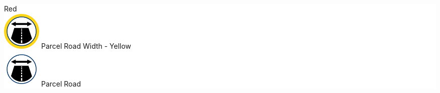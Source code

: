 Red<br><a href='https://github.com/afackler/Wildfire-Symbology/blob/main/Mitigation/Mitigation_Parcel-RoadWidth-yellow-halo_256x256.svg'><img src='https://raw.githubusercontent.com/afackler/Wildfire-Symbology/main/Mitigation/icons/Mitigation_Parcel-RoadWidth-yellow-halo_256x256.svg' width='70'></a> Parcel Road Width - Yellow<br><a href='https://github.com/afackler/Wildfire-Symbology/blob/main/Mitigation/Mitigation_Parcel-RoadWidth_256x256.svg'><img src='https://raw.githubusercontent.com/afackler/Wildfire-Symbology/main/Mitigation/icons/Mitigation_Parcel-RoadWidth_256x256.svg' width='70'></a> Parcel Road
